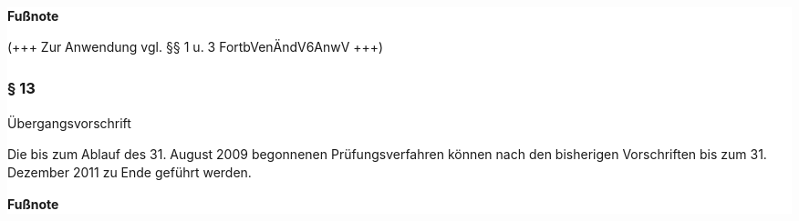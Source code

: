 </div>

</div>

</div>

</div>

<div>

  
**Fußnote**

<div class="jnhtml">

<div>

<div class="jurAbsatz">

(+++ Zur Anwendung vgl. §§ 1 u. 3 FortbVenÄndV6AnwV +++)

</div>

</div>

</div>

</div>

<span id="BJNR156000003BJNE001202128.html"></span>

### § 13  
Übergangsvorschrift

<div>

<div class="jnhtml">

<div>

<div class="jurAbsatz">

Die bis zum Ablauf des 31. August 2009 begonnenen Prüfungsverfahren
können nach den bisherigen Vorschriften bis zum 31. Dezember 2011 zu
Ende geführt werden.

</div>

</div>

</div>

</div>

<div>

  
**Fußnote**

<div class="jnhtml">

<div>

<div class="jurAbsatz">
